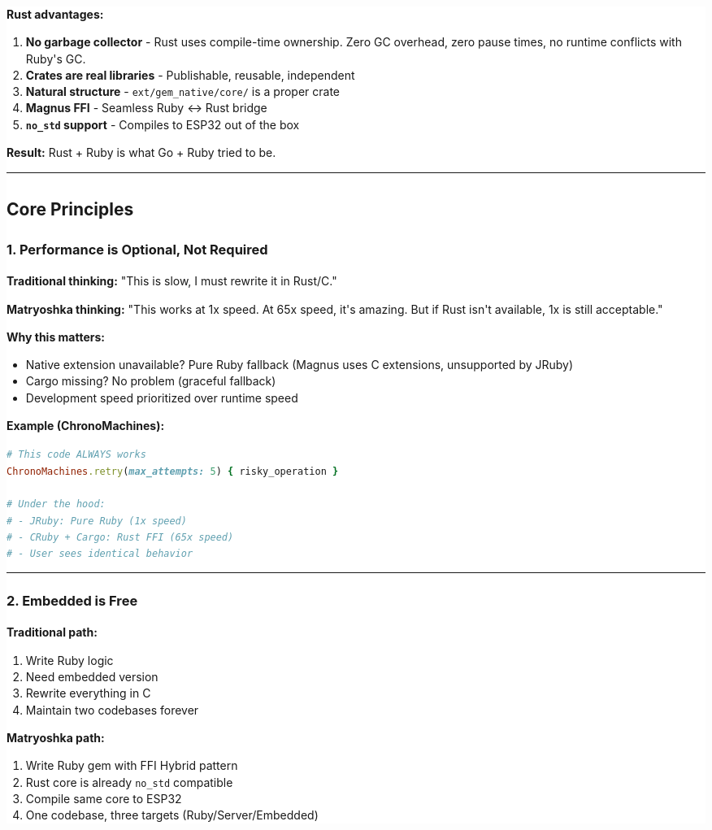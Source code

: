 **Rust advantages:**
1. **No garbage collector** - Rust uses compile-time ownership. Zero GC overhead, zero pause times, no runtime conflicts with Ruby's GC.
2. **Crates are real libraries** - Publishable, reusable, independent
3. **Natural structure** - `ext/gem_native/core/` is a proper crate
4. **Magnus FFI** - Seamless Ruby ↔ Rust bridge
5. **`no_std` support** - Compiles to ESP32 out of the box

**Result:** Rust + Ruby is what Go + Ruby tried to be.

---

## Core Principles

### 1. Performance is Optional, Not Required

**Traditional thinking:**
"This is slow, I must rewrite it in Rust/C."

**Matryoshka thinking:**
"This works at 1x speed. At 65x speed, it's amazing. But if Rust isn't available, 1x is still acceptable."

**Why this matters:**
- Native extension unavailable? Pure Ruby fallback (Magnus uses C extensions, unsupported by JRuby)
- Cargo missing? No problem (graceful fallback)
- Development speed prioritized over runtime speed

**Example (ChronoMachines):**
```ruby
# This code ALWAYS works
ChronoMachines.retry(max_attempts: 5) { risky_operation }

# Under the hood:
# - JRuby: Pure Ruby (1x speed)
# - CRuby + Cargo: Rust FFI (65x speed)
# - User sees identical behavior
```

---

### 2. Embedded is Free

**Traditional path:**
1. Write Ruby logic
2. Need embedded version
3. Rewrite everything in C
4. Maintain two codebases forever

**Matryoshka path:**
1. Write Ruby gem with FFI Hybrid pattern
2. Rust core is already `no_std` compatible
3. Compile same core to ESP32
4. One codebase, three targets (Ruby/Server/Embedded)

